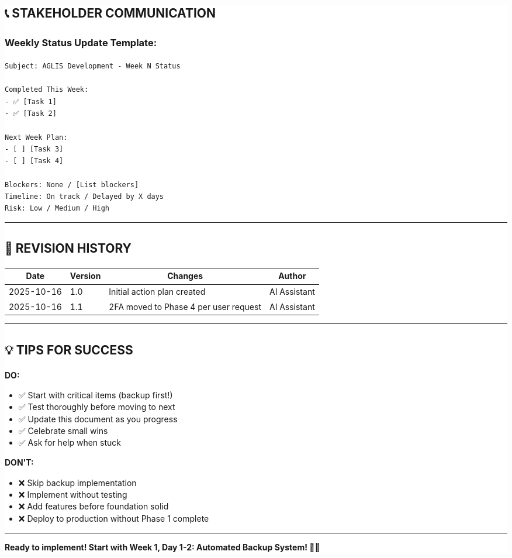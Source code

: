 
## 📞 **STAKEHOLDER COMMUNICATION**

### **Weekly Status Update Template:**
```
Subject: AGLIS Development - Week N Status

Completed This Week:
- ✅ [Task 1]
- ✅ [Task 2]

Next Week Plan:
- [ ] [Task 3]
- [ ] [Task 4]

Blockers: None / [List blockers]
Timeline: On track / Delayed by X days
Risk: Low / Medium / High
```

---

## 🔄 **REVISION HISTORY**

| Date | Version | Changes | Author |
|------|---------|---------|--------|
| 2025-10-16 | 1.0 | Initial action plan created | AI Assistant |
| 2025-10-16 | 1.1 | 2FA moved to Phase 4 per user request | AI Assistant |

---

## 💡 **TIPS FOR SUCCESS**

**DO:**
- ✅ Start with critical items (backup first!)
- ✅ Test thoroughly before moving to next
- ✅ Update this document as you progress
- ✅ Celebrate small wins
- ✅ Ask for help when stuck

**DON'T:**
- ❌ Skip backup implementation
- ❌ Implement without testing
- ❌ Add features before foundation solid
- ❌ Deploy to production without Phase 1 complete

---

**Ready to implement! Start with Week 1, Day 1-2: Automated Backup System! 💾🚀**

